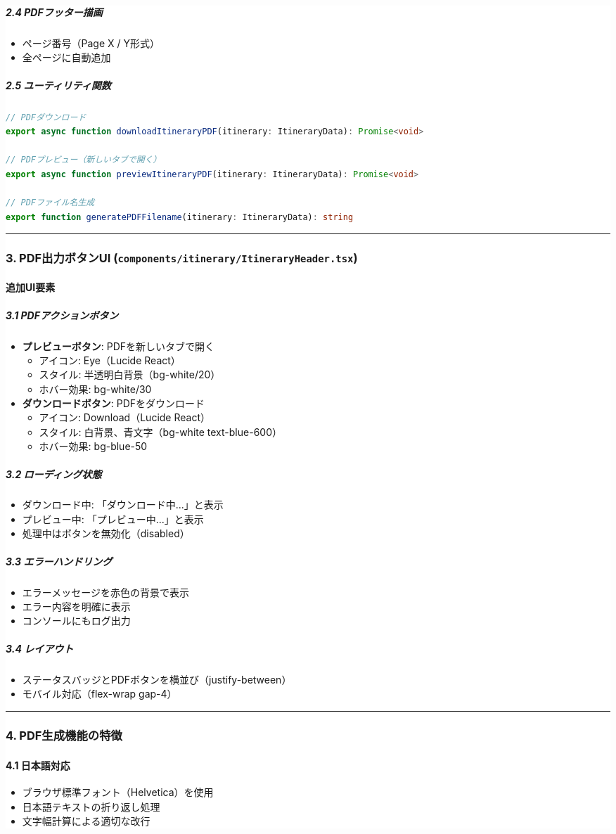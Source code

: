 ##### 2.4 PDFフッター描画
- ページ番号（Page X / Y形式）
- 全ページに自動追加

##### 2.5 ユーティリティ関数
```typescript
// PDFダウンロード
export async function downloadItineraryPDF(itinerary: ItineraryData): Promise<void>

// PDFプレビュー（新しいタブで開く）
export async function previewItineraryPDF(itinerary: ItineraryData): Promise<void>

// PDFファイル名生成
export function generatePDFFilename(itinerary: ItineraryData): string
```

---

### 3. PDF出力ボタンUI (`components/itinerary/ItineraryHeader.tsx`)

#### 追加UI要素

##### 3.1 PDFアクションボタン
- **プレビューボタン**: PDFを新しいタブで開く
  - アイコン: Eye（Lucide React）
  - スタイル: 半透明白背景（bg-white/20）
  - ホバー効果: bg-white/30
- **ダウンロードボタン**: PDFをダウンロード
  - アイコン: Download（Lucide React）
  - スタイル: 白背景、青文字（bg-white text-blue-600）
  - ホバー効果: bg-blue-50

##### 3.2 ローディング状態
- ダウンロード中: 「ダウンロード中...」と表示
- プレビュー中: 「プレビュー中...」と表示
- 処理中はボタンを無効化（disabled）

##### 3.3 エラーハンドリング
- エラーメッセージを赤色の背景で表示
- エラー内容を明確に表示
- コンソールにもログ出力

##### 3.4 レイアウト
- ステータスバッジとPDFボタンを横並び（justify-between）
- モバイル対応（flex-wrap gap-4）

---

### 4. PDF生成機能の特徴

#### 4.1 日本語対応
- ブラウザ標準フォント（Helvetica）を使用
- 日本語テキストの折り返し処理
- 文字幅計算による適切な改行
